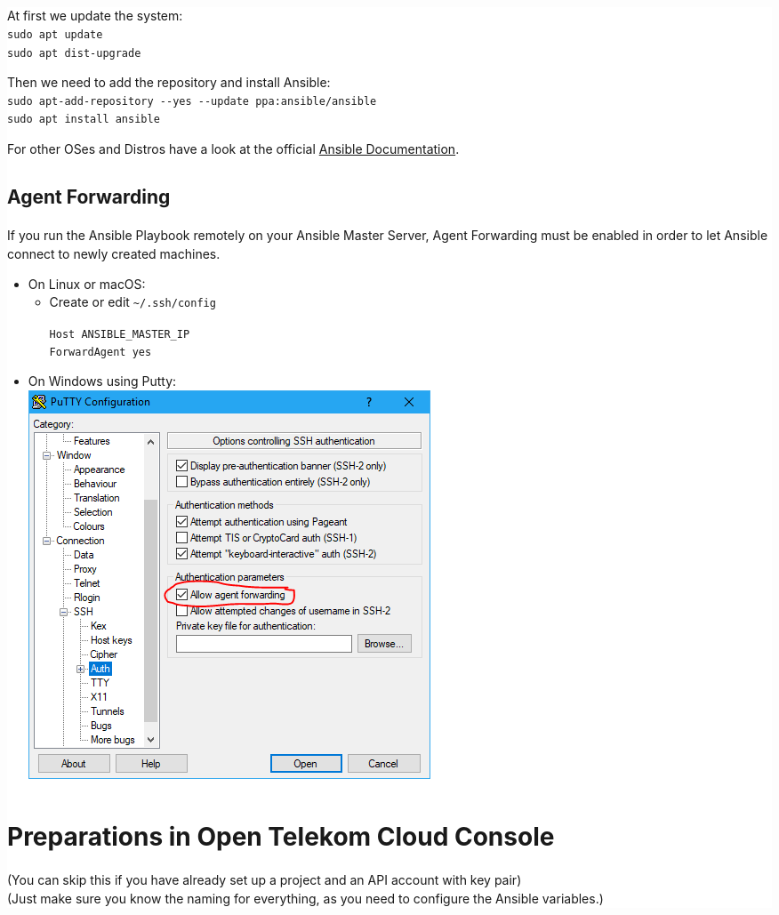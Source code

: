 At first we update the system:  
`sudo apt update`  
`sudo apt dist-upgrade`

Then we need to add the repository and install Ansible:  
`sudo apt-add-repository --yes --update ppa:ansible/ansible`  
`sudo apt install ansible`

For other OSes and Distros have a look at the official [Ansible Documentation](https://docs.ansible.com/ansible/latest/installation_guide/intro_installation.html).

<a name="agent-forwarding"></a>
## Agent Forwarding
If you run the Ansible Playbook remotely on your Ansible Master Server, Agent Forwarding must be enabled in order to let Ansible connect to newly created machines.  
- On Linux or macOS:  
  - Create or edit `~/.ssh/config`
    ```
    Host ANSIBLE_MASTER_IP
    ForwardAgent yes
    ```
- On Windows using Putty:  
![Putty Agent Forwarding](doc/putty_agent_forwarding.png)

<a name="preparation"></a>
# Preparations in Open Telekom Cloud Console
(You can skip this if you have already set up a project and an API account with key pair)  
(Just make sure you know the naming for everything, as you need to configure the Ansible variables.)
